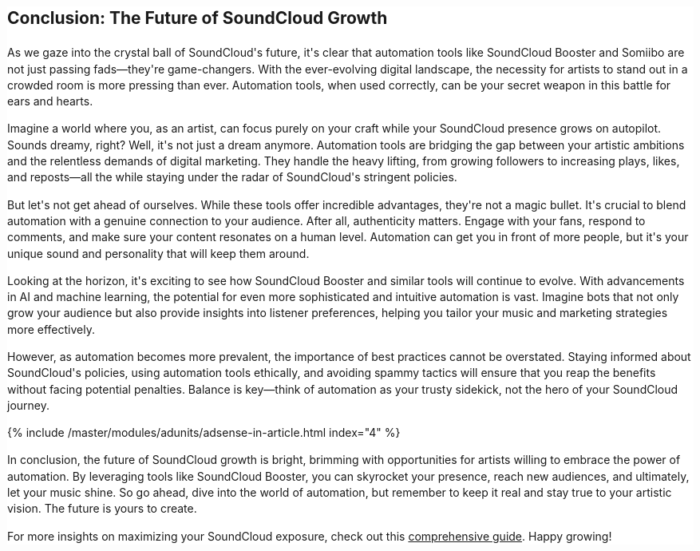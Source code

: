 ## Conclusion: The Future of SoundCloud Growth

As we gaze into the crystal ball of SoundCloud's future, it's clear that automation tools like SoundCloud Booster and Somiibo are not just passing fads—they're game-changers. With the ever-evolving digital landscape, the necessity for artists to stand out in a crowded room is more pressing than ever. Automation tools, when used correctly, can be your secret weapon in this battle for ears and hearts.

Imagine a world where you, as an artist, can focus purely on your craft while your SoundCloud presence grows on autopilot. Sounds dreamy, right? Well, it's not just a dream anymore. Automation tools are bridging the gap between your artistic ambitions and the relentless demands of digital marketing. They handle the heavy lifting, from growing followers to increasing plays, likes, and reposts—all the while staying under the radar of SoundCloud's stringent policies.

But let's not get ahead of ourselves. While these tools offer incredible advantages, they're not a magic bullet. It's crucial to blend automation with a genuine connection to your audience. After all, authenticity matters. Engage with your fans, respond to comments, and make sure your content resonates on a human level. Automation can get you in front of more people, but it's your unique sound and personality that will keep them around.

Looking at the horizon, it's exciting to see how SoundCloud Booster and similar tools will continue to evolve. With advancements in AI and machine learning, the potential for even more sophisticated and intuitive automation is vast. Imagine bots that not only grow your audience but also provide insights into listener preferences, helping you tailor your music and marketing strategies more effectively.

However, as automation becomes more prevalent, the importance of best practices cannot be overstated. Staying informed about SoundCloud's policies, using automation tools ethically, and avoiding spammy tactics will ensure that you reap the benefits without facing potential penalties. Balance is key—think of automation as your trusty sidekick, not the hero of your SoundCloud journey.

{% include /master/modules/adunits/adsense-in-article.html index="4" %}

In conclusion, the future of SoundCloud growth is bright, brimming with opportunities for artists willing to embrace the power of automation. By leveraging tools like SoundCloud Booster, you can skyrocket your presence, reach new audiences, and ultimately, let your music shine. So go ahead, dive into the world of automation, but remember to keep it real and stay true to your artistic vision. The future is yours to create. 

For more insights on maximizing your SoundCloud exposure, check out this [comprehensive guide](https://soundcloudbooster.com/blog/maximize-your-soundcloud-exposure-tips-and-tricks-for-2024). Happy growing!
